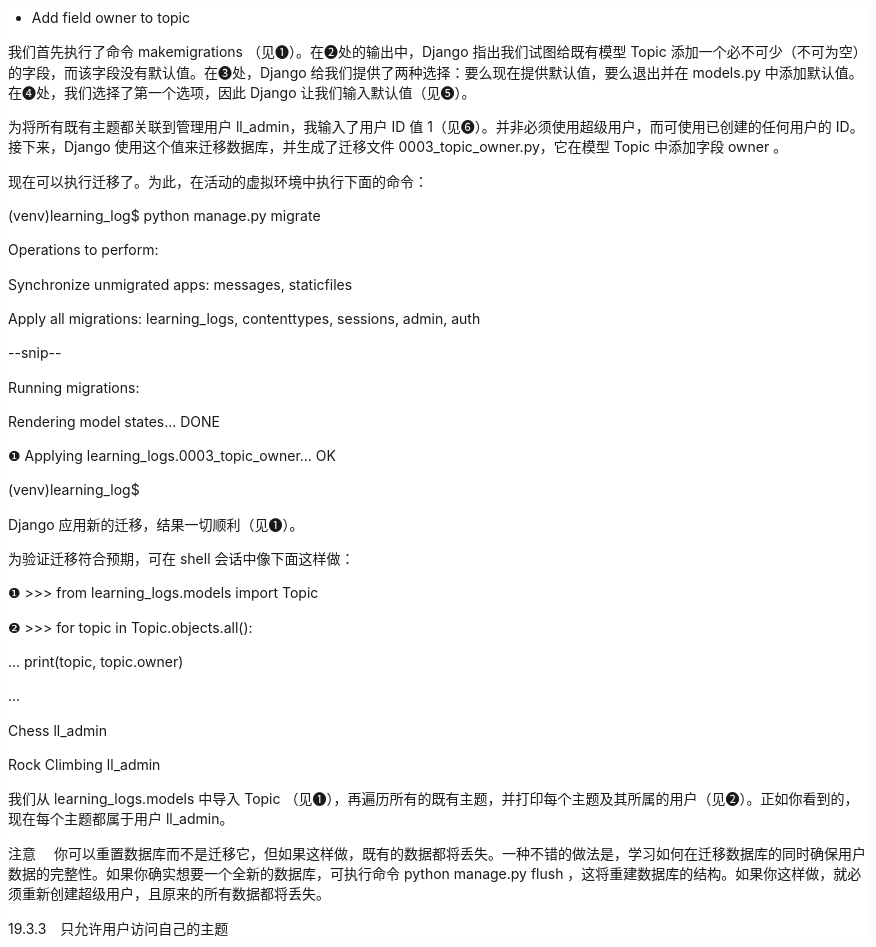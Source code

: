 - Add field owner to topic


我们首先执行了命令 makemigrations （见❶）。在❷处的输出中，Django 指出我们试图给既有模型 Topic 添加一个必不可少（不可为空）的字段，而该字段没有默认值。在❸处，Django 给我们提供了两种选择：要么现在提供默认值，要么退出并在 models.py 中添加默认值。在❹处，我们选择了第一个选项，因此 Django 让我们输入默认值（见❺）。

为将所有既有主题都关联到管理用户 ll_admin，我输入了用户 ID 值 1（见❻）。并非必须使用超级用户，而可使用已创建的任何用户的 ID。接下来，Django 使用这个值来迁移数据库，并生成了迁移文件 0003_topic_owner.py，它在模型 Topic 中添加字段 owner 。

现在可以执行迁移了。为此，在活动的虚拟环境中执行下面的命令：

(venv)learning_log$ python manage.py migrate


Operations to perform:


Synchronize unmigrated apps: messages, staticfiles


Apply all migrations: learning_logs, contenttypes, sessions, admin, auth


--snip--


Running migrations:


Rendering model states... DONE


❶ Applying learning_logs.0003_topic_owner... OK


(venv)learning_log$


Django 应用新的迁移，结果一切顺利（见❶）。

为验证迁移符合预期，可在 shell 会话中像下面这样做：

❶ >>> from learning_logs.models import Topic


❷ >>> for topic in Topic.objects.all():


... print(topic, topic.owner)


...


Chess ll_admin


Rock Climbing ll_admin


>>>


我们从 learning_logs.models 中导入 Topic （见❶），再遍历所有的既有主题，并打印每个主题及其所属的用户（见❷）。正如你看到的，现在每个主题都属于用户 ll_admin。

注意 　你可以重置数据库而不是迁移它，但如果这样做，既有的数据都将丢失。一种不错的做法是，学习如何在迁移数据库的同时确保用户数据的完整性。如果你确实想要一个全新的数据库，可执行命令 python manage.py flush ，这将重建数据库的结构。如果你这样做，就必须重新创建超级用户，且原来的所有数据都将丢失。

19.3.3　只允许用户访问自己的主题
